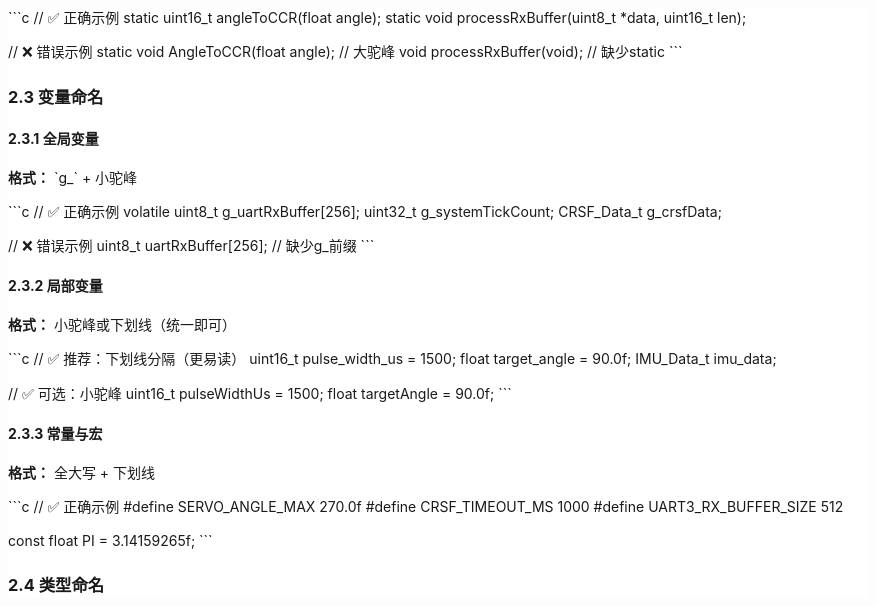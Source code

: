 \`\`\`c
// ✅ 正确示例
static uint16_t angleToCCR(float angle);
static void processRxBuffer(uint8_t *data, uint16_t len);

// ❌ 错误示例
static void AngleToCCR(float angle);  // 大驼峰
void processRxBuffer(void);           // 缺少static
\`\`\`

### 2.3 变量命名

#### 2.3.1 全局变量

**格式：** \`g_\` + 小驼峰

\`\`\`c
// ✅ 正确示例
volatile uint8_t g_uartRxBuffer[256];
uint32_t g_systemTickCount;
CRSF_Data_t g_crsfData;

// ❌ 错误示例
uint8_t uartRxBuffer[256];      // 缺少g_前缀
\`\`\`

#### 2.3.2 局部变量

**格式：** 小驼峰或下划线（统一即可）

\`\`\`c
// ✅ 推荐：下划线分隔（更易读）
uint16_t pulse_width_us = 1500;
float target_angle = 90.0f;
IMU_Data_t imu_data;

// ✅ 可选：小驼峰
uint16_t pulseWidthUs = 1500;
float targetAngle = 90.0f;
\`\`\`

#### 2.3.3 常量与宏

**格式：** 全大写 + 下划线

\`\`\`c
// ✅ 正确示例
#define SERVO_ANGLE_MAX       270.0f
#define CRSF_TIMEOUT_MS       1000
#define UART3_RX_BUFFER_SIZE  512

const float PI = 3.14159265f;
\`\`\`

### 2.4 类型命名
